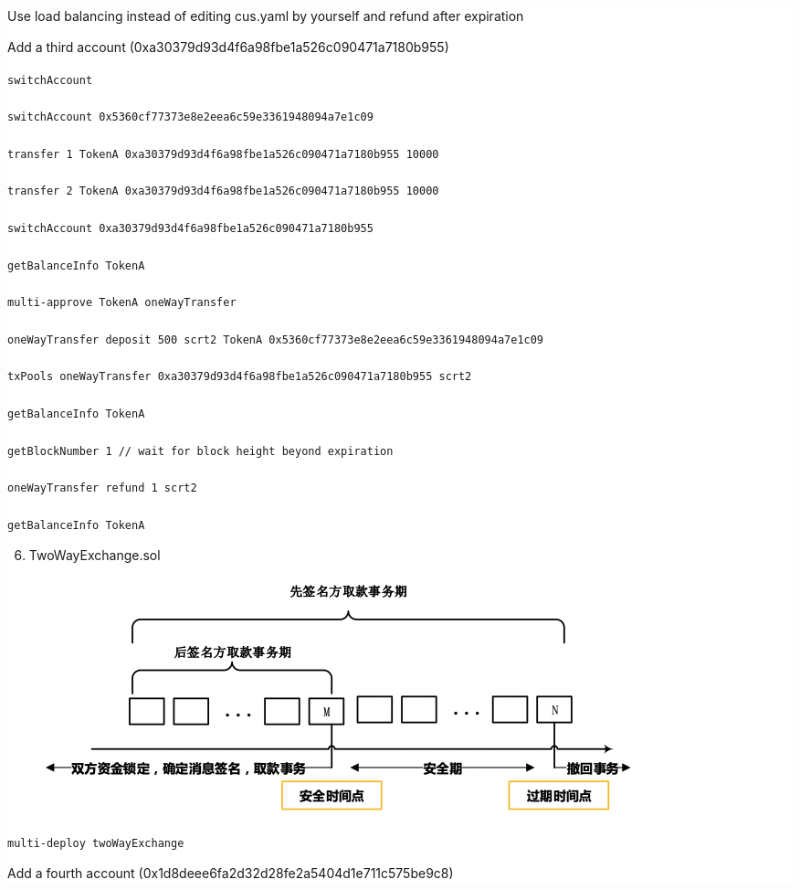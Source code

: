 Use load balancing instead of editing cus.yaml by yourself and refund after expiration

Add a third account (0xa30379d93d4f6a98fbe1a526c090471a7180b955)

```
switchAccount

switchAccount 0x5360cf77373e8e2eea6c59e3361948094a7e1c09

transfer 1 TokenA 0xa30379d93d4f6a98fbe1a526c090471a7180b955 10000
 
transfer 2 TokenA 0xa30379d93d4f6a98fbe1a526c090471a7180b955 10000

switchAccount 0xa30379d93d4f6a98fbe1a526c090471a7180b955

getBalanceInfo TokenA

multi-approve TokenA oneWayTransfer

oneWayTransfer deposit 500 scrt2 TokenA 0x5360cf77373e8e2eea6c59e3361948094a7e1c09

txPools oneWayTransfer 0xa30379d93d4f6a98fbe1a526c090471a7180b955 scrt2

getBalanceInfo TokenA

getBlockNumber 1 // wait for block height beyond expiration

oneWayTransfer refund 1 scrt2

getBalanceInfo TokenA
```

6. TwoWayExchange.sol

![TwoWayExchange](TwoWayExchange.png)

```
multi-deploy twoWayExchange
```

Add a fourth account (0x1d8deee6fa2d32d28fe2a5404d1e711c575be9c8)
